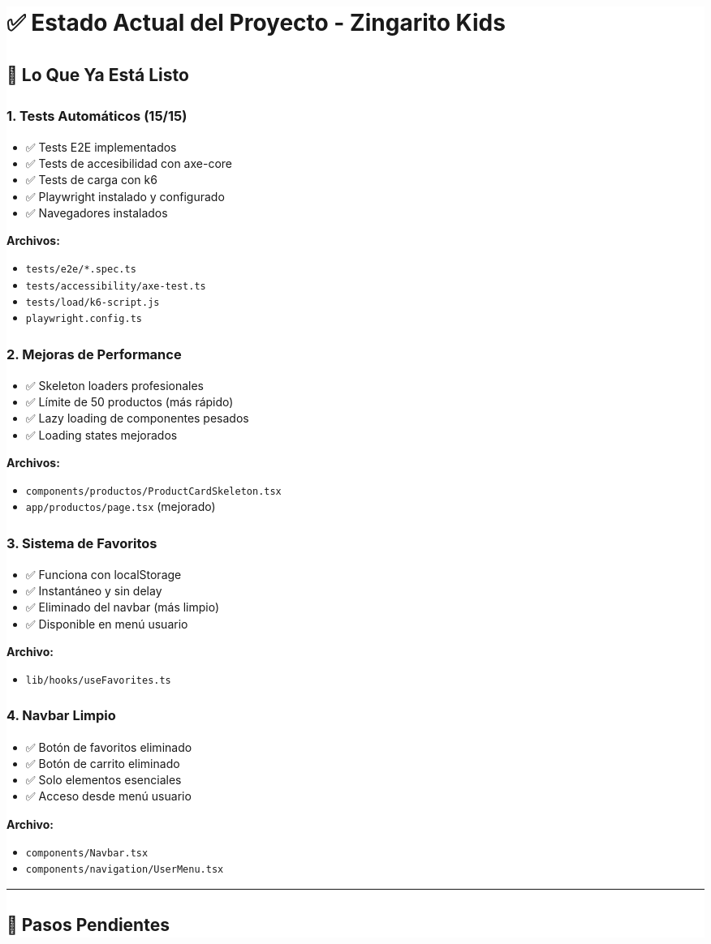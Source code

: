 # ✅ Estado Actual del Proyecto - Zingarito Kids

## 🎉 Lo Que Ya Está Listo

### 1. **Tests Automáticos (15/15)**
- ✅ Tests E2E implementados
- ✅ Tests de accesibilidad con axe-core
- ✅ Tests de carga con k6
- ✅ Playwright instalado y configurado
- ✅ Navegadores instalados

**Archivos:**
- `tests/e2e/*.spec.ts`
- `tests/accessibility/axe-test.ts`
- `tests/load/k6-script.js`
- `playwright.config.ts`

### 2. **Mejoras de Performance**
- ✅ Skeleton loaders profesionales
- ✅ Límite de 50 productos (más rápido)
- ✅ Lazy loading de componentes pesados
- ✅ Loading states mejorados

**Archivos:**
- `components/productos/ProductCardSkeleton.tsx`
- `app/productos/page.tsx` (mejorado)

### 3. **Sistema de Favoritos**
- ✅ Funciona con localStorage
- ✅ Instantáneo y sin delay
- ✅ Eliminado del navbar (más limpio)
- ✅ Disponible en menú usuario

**Archivo:**
- `lib/hooks/useFavorites.ts`

### 4. **Navbar Limpio**
- ✅ Botón de favoritos eliminado
- ✅ Botón de carrito eliminado
- ✅ Solo elementos esenciales
- ✅ Acceso desde menú usuario

**Archivo:**
- `components/Navbar.tsx`
- `components/navigation/UserMenu.tsx`

---

## 🚧 Pasos Pendientes
